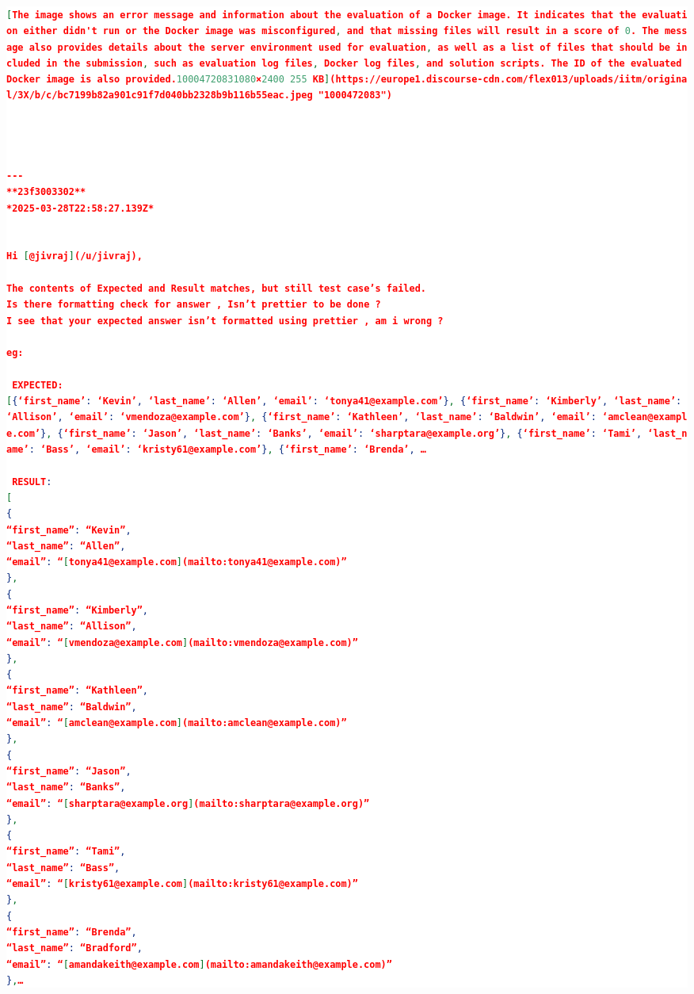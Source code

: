 ```json
[The image shows an error message and information about the evaluation of a Docker image. It indicates that the evaluation either didn't run or the Docker image was misconfigured, and that missing files will result in a score of 0. The message also provides details about the server environment used for evaluation, as well as a list of files that should be included in the submission, such as evaluation log files, Docker log files, and solution scripts. The ID of the evaluated Docker image is also provided.10004720831080×2400 255 KB](https://europe1.discourse-cdn.com/flex013/uploads/iitm/original/3X/b/c/bc7199b82a901c91f7d040bb2328b9b116b55eac.jpeg "1000472083")




---
**23f3003302**  
*2025-03-28T22:58:27.139Z*


Hi [@jivraj](/u/jivraj),

The contents of Expected and Result matches, but still test case’s failed.  
Is there formatting check for answer , Isn’t prettier to be done ?  
I see that your expected answer isn’t formatted using prettier , am i wrong ?

eg:

 EXPECTED:  
[{‘first_name’: ‘Kevin’, ‘last_name’: ‘Allen’, ‘email’: ‘tonya41@example.com’}, {‘first_name’: ‘Kimberly’, ‘last_name’: ‘Allison’, ‘email’: ‘vmendoza@example.com’}, {‘first_name’: ‘Kathleen’, ‘last_name’: ‘Baldwin’, ‘email’: ‘amclean@example.com’}, {‘first_name’: ‘Jason’, ‘last_name’: ‘Banks’, ‘email’: ‘sharptara@example.org’}, {‘first_name’: ‘Tami’, ‘last_name’: ‘Bass’, ‘email’: ‘kristy61@example.com’}, {‘first_name’: ‘Brenda’, …

 RESULT:  
[  
{  
“first_name”: “Kevin”,  
“last_name”: “Allen”,  
“email”: “[tonya41@example.com](mailto:tonya41@example.com)”  
},  
{  
“first_name”: “Kimberly”,  
“last_name”: “Allison”,  
“email”: “[vmendoza@example.com](mailto:vmendoza@example.com)”  
},  
{  
“first_name”: “Kathleen”,  
“last_name”: “Baldwin”,  
“email”: “[amclean@example.com](mailto:amclean@example.com)”  
},  
{  
“first_name”: “Jason”,  
“last_name”: “Banks”,  
“email”: “[sharptara@example.org](mailto:sharptara@example.org)”  
},  
{  
“first_name”: “Tami”,  
“last_name”: “Bass”,  
“email”: “[kristy61@example.com](mailto:kristy61@example.com)”  
},  
{  
“first_name”: “Brenda”,  
“last_name”: “Bradford”,  
“email”: “[amandakeith@example.com](mailto:amandakeith@example.com)”  
},…
```